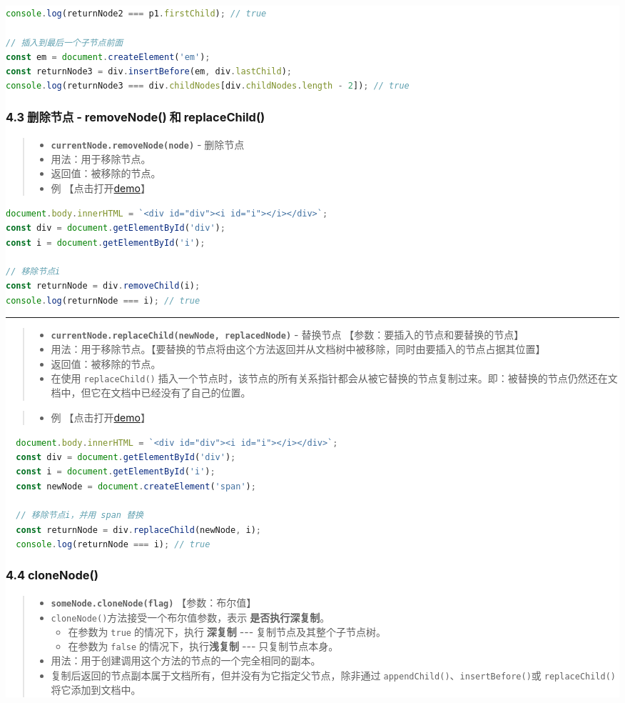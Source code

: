 ```js
console.log(returnNode2 === p1.firstChild); // true

// 插入到最后一个子节点前面
const em = document.createElement('em');
const returnNode3 = div.insertBefore(em, div.lastChild);
console.log(returnNode3 === div.childNodes[div.childNodes.length - 2]); // true
```

### 4.3 删除节点 - removeNode() 和 replaceChild()

> * **`currentNode.removeNode(node)`** - 删除节点
> * 用法：用于移除节点。
> * 返回值：被移除的节点。
> * 例 【点击打开[demo](/effects/demo/demo-node/node/eg10.html)】

```js
document.body.innerHTML = `<div id="div"><i id="i"></i></div>`;
const div = document.getElementById('div');
const i = document.getElementById('i');

// 移除节点i
const returnNode = div.removeChild(i);
console.log(returnNode === i); // true
```

---

> * **`currentNode.replaceChild(newNode, replacedNode)`** - 替换节点 【参数：要插入的节点和要替换的节点】
> * 用法：用于移除节点。【要替换的节点将由这个方法返回并从文档树中被移除，同时由要插入的节点占据其位置】
> * 返回值：被移除的节点。
> * 在使用 `replaceChild()` 插入一个节点时，该节点的所有关系指针都会从被它替换的节点复制过来。即：被替换的节点仍然还在文档中，但它在文档中已经没有了自己的位置。

> * 例 【点击打开[demo](/effects/demo/demo-node/node/eg11.html)】

```js
  document.body.innerHTML = `<div id="div"><i id="i"></i></div>`;
  const div = document.getElementById('div');
  const i = document.getElementById('i');
  const newNode = document.createElement('span');

  // 移除节点i，并用 span 替换
  const returnNode = div.replaceChild(newNode, i);
  console.log(returnNode === i); // true
```

### 4.4 cloneNode()

> * **`someNode.cloneNode(flag)`** 【参数：布尔值】
> * `cloneNode()`方法接受一个布尔值参数，表示 **是否执行深复制**。
>    * 在参数为 `true` 的情况下，执行 **深复制** --- 复制节点及其整个子节点树。
>    * 在参数为 `false` 的情况下，执行**浅复制** --- 只复制节点本身。
> * 用法：用于创建调用这个方法的节点的一个完全相同的副本。
> * 复制后返回的节点副本属于文档所有，但并没有为它指定父节点，除非通过 `appendChild()`、`insertBefore()`或 `replaceChild()`将它添加到文档中。
